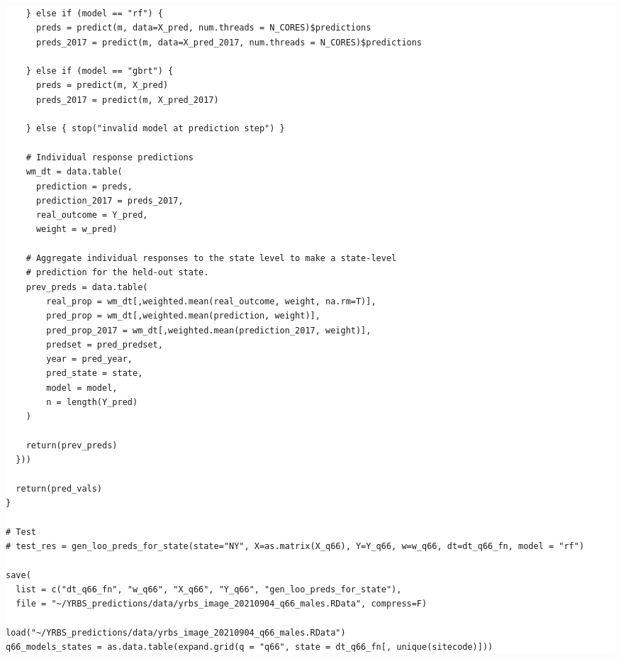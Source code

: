         } else if (model == "rf") {
          preds = predict(m, data=X_pred, num.threads = N_CORES)$predictions
          preds_2017 = predict(m, data=X_pred_2017, num.threads = N_CORES)$predictions

        } else if (model == "gbrt") {
          preds = predict(m, X_pred)
          preds_2017 = predict(m, X_pred_2017)

        } else { stop("invalid model at prediction step") }

        # Individual response predictions
        wm_dt = data.table(
          prediction = preds,
          prediction_2017 = preds_2017,
          real_outcome = Y_pred,
          weight = w_pred)

        # Aggregate individual responses to the state level to make a state-level
        # prediction for the held-out state.
        prev_preds = data.table(
            real_prop = wm_dt[,weighted.mean(real_outcome, weight, na.rm=T)],
            pred_prop = wm_dt[,weighted.mean(prediction, weight)],
            pred_prop_2017 = wm_dt[,weighted.mean(prediction_2017, weight)], 
            predset = pred_predset,
            year = pred_year,
            pred_state = state,
            model = model,
            n = length(Y_pred)
        )

        return(prev_preds)
      }))

      return(pred_vals)
    }

    # Test
    # test_res = gen_loo_preds_for_state(state="NY", X=as.matrix(X_q66), Y=Y_q66, w=w_q66, dt=dt_q66_fn, model = "rf")

    save(
      list = c("dt_q66_fn", "w_q66", "X_q66", "Y_q66", "gen_loo_preds_for_state"),
      file = "~/YRBS_predictions/data/yrbs_image_20210904_q66_males.RData", compress=F)

    load("~/YRBS_predictions/data/yrbs_image_20210904_q66_males.RData")
    q66_models_states = as.data.table(expand.grid(q = "q66", state = dt_q66_fn[, unique(sitecode)]))

